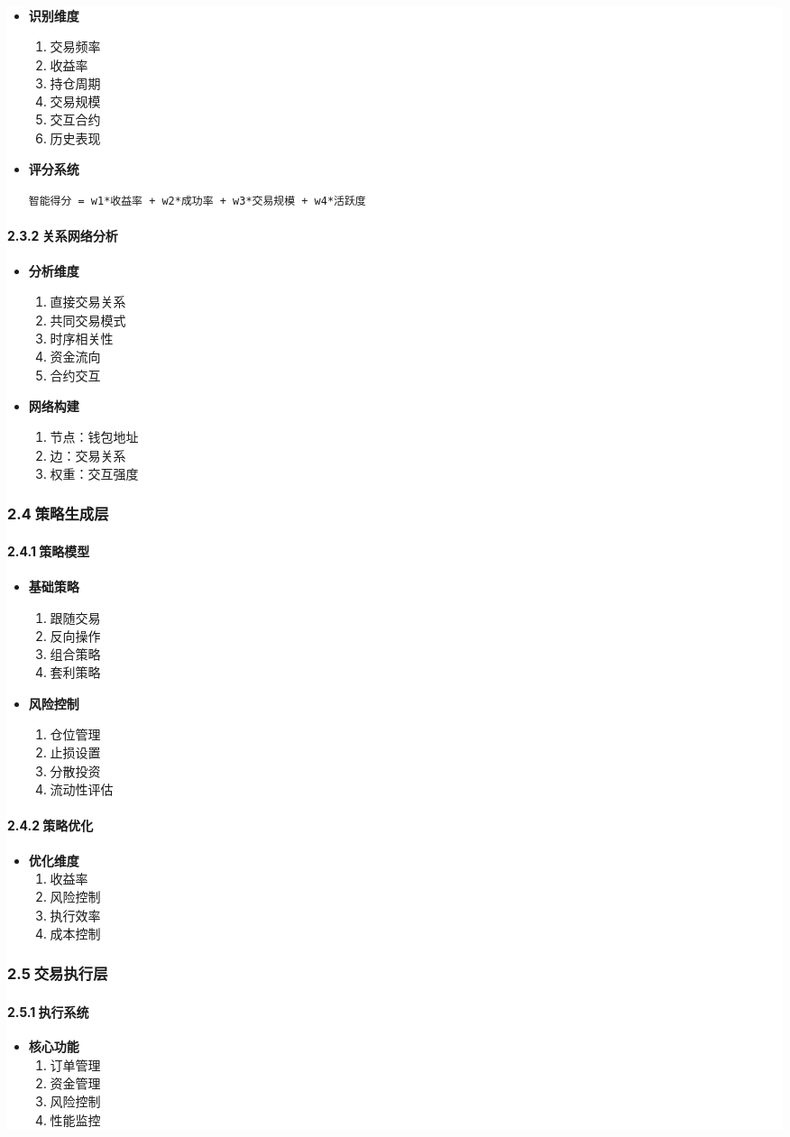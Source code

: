 - **识别维度**
  1. 交易频率
  2. 收益率
  3. 持仓周期
  4. 交易规模
  5. 交互合约
  6. 历史表现

- **评分系统**
  ```
  智能得分 = w1*收益率 + w2*成功率 + w3*交易规模 + w4*活跃度
  ```

#### 2.3.2 关系网络分析
- **分析维度**
  1. 直接交易关系
  2. 共同交易模式
  3. 时序相关性
  4. 资金流向
  5. 合约交互

- **网络构建**
  1. 节点：钱包地址
  2. 边：交易关系
  3. 权重：交互强度

### 2.4 策略生成层

#### 2.4.1 策略模型
- **基础策略**
  1. 跟随交易
  2. 反向操作
  3. 组合策略
  4. 套利策略

- **风险控制**
  1. 仓位管理
  2. 止损设置
  3. 分散投资
  4. 流动性评估

#### 2.4.2 策略优化
- **优化维度**
  1. 收益率
  2. 风险控制
  3. 执行效率
  4. 成本控制

### 2.5 交易执行层

#### 2.5.1 执行系统
- **核心功能**
  1. 订单管理
  2. 资金管理
  3. 风险控制
  4. 性能监控
